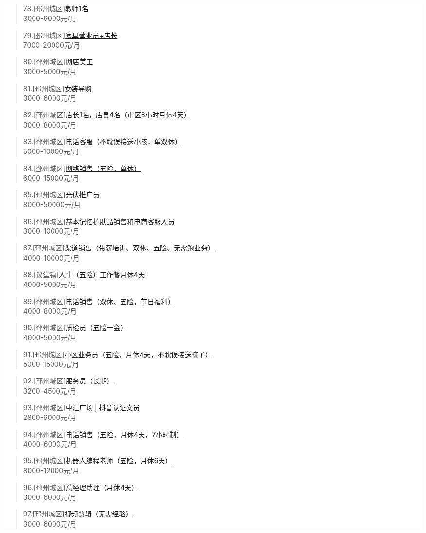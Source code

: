>78.[邳州城区][教师1名](https://www.pizhouzhipin.com/job/33143)<br>
>3000-9000元/月

>79.[邳州城区][家具营业员+店长](https://www.pizhouzhipin.com/job/27945)<br>
>7000-20000元/月

>80.[邳州城区][网店美工](https://www.pizhouzhipin.com/job/31761)<br>
>3000-5000元/月

>81.[邳州城区][女装导购](https://www.pizhouzhipin.com/job/32700)<br>
>3000-6000元/月

>82.[邳州城区][店长1名，店员4名（市区8小时月休4天）](https://www.pizhouzhipin.com/job/24729)<br>
>3000-8000元/月

>83.[邳州城区][电话客服（不耽误接送小孩，单双休）](https://www.pizhouzhipin.com/job/32402)<br>
>5000-10000元/月

>84.[邳州城区][网络销售（五险，单休）](https://www.pizhouzhipin.com/job/33229)<br>
>6000-15000元/月

>85.[邳州城区][光伏推广员](https://www.pizhouzhipin.com/job/33250)<br>
>8000-50000元/月

>86.[邳州城区][赫本记忆护肤品销售和电商客服人员](https://www.pizhouzhipin.com/job/32361)<br>
>3000-10000元/月

>87.[邳州城区][渠道销售（带薪培训、双休、五险、无需跑业务）](https://www.pizhouzhipin.com/job/22901)<br>
>4000-10000元/月

>88.[议堂镇][人事（五险）工作餐月休4天](https://www.pizhouzhipin.com/job/27332)<br>
>4000-5000元/月

>89.[邳州城区][电话销售（双休、五险，节日福利）](https://www.pizhouzhipin.com/job/23277)<br>
>4000-8000元/月

>90.[邳州城区][质检员（五险一金）](https://www.pizhouzhipin.com/job/20576)<br>
>4000-5000元/月

>91.[邳州城区][小区业务员（五险，月休4天，不耽误接送孩子）](https://www.pizhouzhipin.com/job/26525)<br>
>5000-15000元/月

>92.[邳州城区][服务员（长期）](https://www.pizhouzhipin.com/job/30324)<br>
>3200-4500元/月

>93.[邳州城区][中汇广场 | 抖音认证文员](https://www.pizhouzhipin.com/job/32702)<br>
>2800-6000元/月

>94.[邳州城区][电话销售（五险，月休4天，7小时制）](https://www.pizhouzhipin.com/job/5903)<br>
>4000-6000元/月

>95.[邳州城区][机器人编程老师（五险，月休6天）](https://www.pizhouzhipin.com/job/20979)<br>
>8000-12000元/月

>96.[邳州城区][总经理助理（月休4天）](https://www.pizhouzhipin.com/job/32362)<br>
>3000-6000元/月

>97.[邳州城区][视频剪辑（无需经验）](https://www.pizhouzhipin.com/job/33440)<br>
>3000-6000元/月

